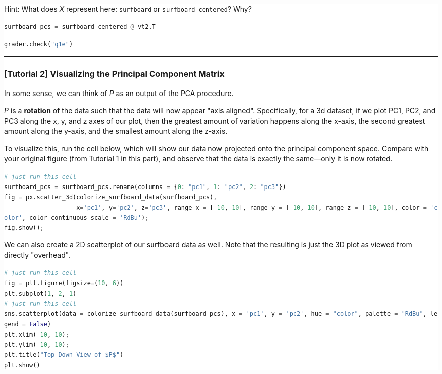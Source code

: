 Hint: What does $X$ represent here: `surfboard` or `surfboard_centered`? Why?




```python
surfboard_pcs = surfboard_centered @ vt2.T
```


```python
grader.check("q1e")
```

---

### [Tutorial 2] Visualizing the Principal Component Matrix

In some sense, we can think of $P$ as an output of the PCA procedure.

$P$ is a **rotation** of the data such that the data will now appear "axis aligned". Specifically, for a 3d dataset, if we plot PC1, PC2, and PC3 along the x, y, and z axes of our plot, then the greatest amount of variation happens along the x-axis, the second greatest amount along the y-axis, and the smallest amount along the z-axis. 

To visualize this, run the cell below, which will show our data now projected onto the principal component space. Compare with your original figure (from Tutorial 1 in this part), and observe that the data is exactly the same—only it is now rotated.


```python
# just run this cell
surfboard_pcs = surfboard_pcs.rename(columns = {0: "pc1", 1: "pc2", 2: "pc3"})
fig = px.scatter_3d(colorize_surfboard_data(surfboard_pcs), 
                    x='pc1', y='pc2', z='pc3', range_x = [-10, 10], range_y = [-10, 10], range_z = [-10, 10], color = 'color', color_continuous_scale = 'RdBu');
fig.show();
```

We can also create a 2D scatterplot of our surfboard data as well. Note that the resulting is just the 3D plot as viewed from directly "overhead".


```python
# just run this cell
fig = plt.figure(figsize=(10, 6))
plt.subplot(1, 2, 1)
# just run this cell
sns.scatterplot(data = colorize_surfboard_data(surfboard_pcs), x = 'pc1', y = 'pc2', hue = "color", palette = "RdBu", legend = False)
plt.xlim(-10, 10);
plt.ylim(-10, 10);
plt.title("Top-Down View of $P$")
plt.show()
```


    